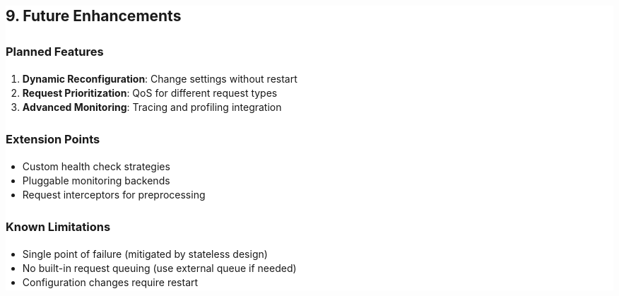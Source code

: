 
## 9. Future Enhancements

### Planned Features

1. **Dynamic Reconfiguration**: Change settings without restart
2. **Request Prioritization**: QoS for different request types
3. **Advanced Monitoring**: Tracing and profiling integration

### Extension Points

- Custom health check strategies
- Pluggable monitoring backends
- Request interceptors for preprocessing

### Known Limitations

- Single point of failure (mitigated by stateless design)
- No built-in request queuing (use external queue if needed)
- Configuration changes require restart
